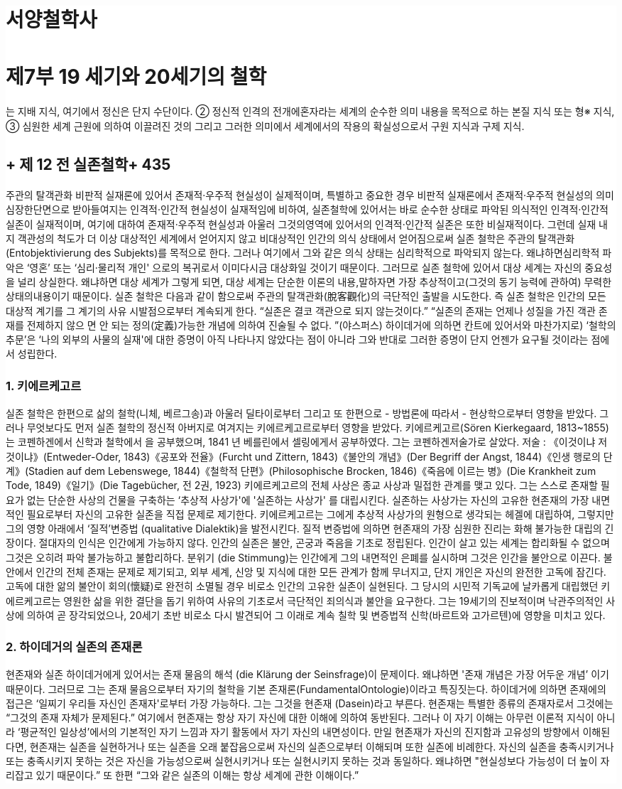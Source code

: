 ﻿서양철학사
==========


# 제7부 19 세기와 20세기의 철학
는 지배 지식, 여기에서 정신은 단지 수단이다. ② 정신적 인격의 전개에혼자라는 세계의 순수한 의미 내용을 목적으로 하는 본질 지식 또는 형※ 지식, ③ 심원한 세계 근원에 의하여 이끌려진 것의 그리고 그러한 의미에서 세계에서의 작용의 확실성으로서 구원 지식과 구제 지식.

## + 제 12 전 실존철학+ 435

주관의 탈객관화
비판적 실재론에 있어서 존재적·우주적 현실성이 실제적이며, 특별하고 중요한 경우 비판적 실재론에서 존재적·우주적 현실성의 의미 심장한단면으로 받아들여지는 인격적·인간적 현실성이 실재적임에 비하여, 실존철학에 있어서는 바로 순수한 상태로 파악된 의식적인 인격적·인간적 실존이 실재적이며, 여기에 대하여 존재적·우주적 현실성과 아울러 그것의영역에 있어서의 인격적·인간적 실존은 또한 비실재적이다.
그런데 실재 내지 객관성의 척도가 더 이상 대상적인 세계에서 얻어지지 않고 비대상적인 인간의 의식 상태에서 얻어짐으로써 실존 철학은 주관의 탈객관화(Entobjektivierung des Subjekts)를 목적으로 한다. 그러나 여기에서 그와 같은 의식 상태는 심리학적으로 파악되지 않는다. 왜냐하면심리학적 파악은 ‘영혼’ 또는 ‘심리·물리적 개인' 으로의 복귀로서 이미다시금 대상화일 것이기 때문이다.
그러므로 실존 철학에 있어서 대상 세계는 자신의 중요성을 널리 상실한다. 왜냐하면 대상 세계가 그렇게 되면, 대상 세계는 단순한 이론의 내용,말하자면 가장 추상적이고(그것의 동기 능력에 관하여) 무력한 상태의내용이기 때문이다.
실존 철학은 다음과 같이 함으로써 주관의 탈객관화(脫客觀化)의 극단적인 출발을 시도한다. 즉 실존 철학은 인간의 모든 대상적 계기를 그 계기의 사유 시발점으로부터 계속되게 한다. “실존은 결코 객관으로 되지 않는것이다.” “실존의 존재는 언제나 성질을 가진 객관 존재를 전제하지 않으
면 안 되는 정의(定義)가능한 개념에 의하여 진술될 수 없다. ”(야스퍼스)
하이데거에 의하면 칸트에 있어서와 마찬가지로) ‘철학의 추문’은 ‘나의 외부의 사물의 실재'에 대한 증명이 아직 나타나지 않았다는 점이 아니라 그와 반대로 그러한 증명이 단지 언젠가 요구될 것이라는 점에서 성립한다.

### 1. 키에르케고르

실존 철학은 한편으로 삶의 철학(니체, 베르그송)과 아울러 딜타이로부터 그리고 또 한편으로 - 방법론에 따라서 - 현상학으로부터 영향을 받았다. 그러나 무엇보다도 먼저 실존 철학의 정신적 아버지로 여겨지는 키에르케고르로부터 영향을 받았다.
키에르케고르(Sören Kierkegaard, 1813~1855)는 코펜하겐에서 신학과 철학에서
을 공부했으며, 1841 년 베를린에서 셀링에게서 공부하였다. 그는 코펜하겐저술가로 살았다. 저술 : 《이것이냐 저것이냐》(Entweder-Oder, 1843)《공포와 전율》(Furcht und Zittern, 1843)《불안의 개념》(Der Begriff der Angst, 1844)《인생 행로의 단계》(Stadien auf dem Lebenswege, 1844)《철학적 단편》(Philosophische Brocken, 1846)《죽음에 이르는 병》(Die Krankheit zum Tode, 1849)《일기》(Die Tagebücher, 전 2권, 1923)
키에르케고르의 전체 사상은 종교 사상과 밀접한 관계를 맺고 있다. 그는 스스로 존재할 필요가 없는 단순한 사상의 건물을 구축하는 ‘추상적 사상가'에 '실존하는 사상가' 를 대립시킨다. 실존하는 사상가는 자신의 고유한 현존재의 가장 내면적인 필요로부터 자신의 고유한 실존을 직접 문제로 제기한다. 키에르케고르는 그에게 추상적 사상가의 원형으로 생각되는 헤겔에 대립하여, 그렇지만 그의 영향 아래에서 ‘질적’변증법 (qualitative Dialektik)을 발전시킨다. 질적 변증법에 의하면 현존재의 가장 심원한 진리는 화해 불가능한 대립의 긴장이다. 절대자의 인식은 인간에게 가능하지 않다. 인간의 실존은 불안, 곤궁과 죽음을 기초로 정립된다. 인간이 살고 있는 세계는 합리화될 수 없으며 그것은 오히려 파악 불가능하고 불합리하다. 분위기 (die Stimmung)는 인간에게 그의 내면적인 은폐를
실시하며 그것은 인간을 불안으로 이끈다. 불안에서 인간의 전체 존재는 문제로 제기되고, 외부 세계, 신앙 및 지식에 대한 모든 관계가 함께 무너지고, 단지 개인은 자신의 완전한 고독에 잠긴다. 고독에 대한 앎의 불안이 회의(懷疑)로 완전히 소멸될 경우 비로소 인간의 고유한 실존이 실현된다.
그 당시의 시민적 기독교에 날카롭게 대립했던 키에르케고르는 영원한 삶을 위한 결단을 돕기 위하여 사유의 기초로서 극단적인 죄의식과 불안을 요구한다. 그는 19세기의 진보적이며 낙관주의적인 사상에 의하여 곧 장각되었으나, 20세기 초반 비로소 다시 발견되어 그 이래로 계속 칠학 및 변증법적 신학(바르트와 고가르텐)에 영향을 미치고 있다.

### 2. 하이데거의 실존의 존재론

현존재와 실존
하이데거에게 있어서는 존재 물음의 해석 (die Klärung der Seinsfrage)이 문제이다. 왜냐하면 '존재 개념은 가장 어두운 개념’ 이기 때문이다. 그러므로 그는 존재 물음으로부터 자기의 철학을 기본 존재론(FundamentalOntologie)이라고 특징짓는다. 하이데거에 의하면 존재에의 접근은 ‘일찌기 우리들 자신인 존재자'로부터 가장 가능하다. 그는 그것을 현존재 (Dasein)라고 부른다. 현존재는 특별한 종류의 존재자로서 그것에는 “그것의 존재 자체가 문제된다.” 여기에서 현존재는 항상 자기 자신에 대한 이해에 의하여 동반된다. 그러나 이 자기 이해는 아무런 이론적 지식이 아니라 ‘평균적인 일상성’에서의 기본적인 자기 느낌과 자기 활동에서 자기 자신의 내면성이다.
만일 현존재가 자신의 진지함과 고유성의 방향에서 이해된다면, 현존재는 실존을 실현하거나 또는 실존을 오래 붙잡음으로써 자신의 실존으로부터 이해되며 또한 실존에 비례한다. 자신의 실존을 충족시키거나 또는 충족시키지 못하는 것은 자신을 가능성으로써 실현시키거나 또는 실현시키지 못하는 것과 동일하다. 왜냐하면 "현실성보다 가능성이 더 높이 자리잡고 있기 때문이다.” 또 한편 “그와 같은 실존의 이해는 항상 세계에 관한 이해이다.”
